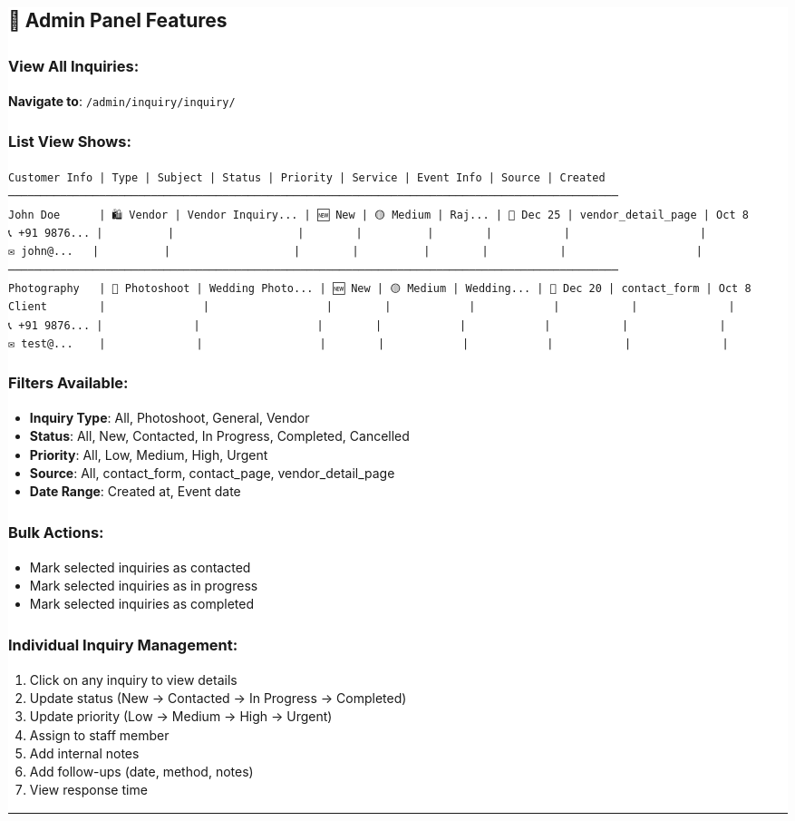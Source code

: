 
## 🎨 Admin Panel Features

### View All Inquiries:

**Navigate to**: `/admin/inquiry/inquiry/`

### List View Shows:

```
Customer Info | Type | Subject | Status | Priority | Service | Event Info | Source | Created
──────────────────────────────────────────────────────────────────────────────────────────────
John Doe      | 🛍️ Vendor | Vendor Inquiry... | 🆕 New | 🟡 Medium | Raj... | 📅 Dec 25 | vendor_detail_page | Oct 8
📞 +91 9876... |          |                   |        |          |        |           |                    |
✉️ john@...   |          |                   |        |          |        |           |                    |
──────────────────────────────────────────────────────────────────────────────────────────────
Photography   | 📸 Photoshoot | Wedding Photo... | 🆕 New | 🟡 Medium | Wedding... | 📅 Dec 20 | contact_form | Oct 8
Client        |               |                  |        |            |            |           |              |
📞 +91 9876... |              |                  |        |            |            |           |              |
✉️ test@...    |              |                  |        |            |            |           |              |
```

### Filters Available:

- **Inquiry Type**: All, Photoshoot, General, Vendor
- **Status**: All, New, Contacted, In Progress, Completed, Cancelled
- **Priority**: All, Low, Medium, High, Urgent
- **Source**: All, contact_form, contact_page, vendor_detail_page
- **Date Range**: Created at, Event date

### Bulk Actions:

- Mark selected inquiries as contacted
- Mark selected inquiries as in progress
- Mark selected inquiries as completed

### Individual Inquiry Management:

1. Click on any inquiry to view details
2. Update status (New → Contacted → In Progress → Completed)
3. Update priority (Low → Medium → High → Urgent)
4. Assign to staff member
5. Add internal notes
6. Add follow-ups (date, method, notes)
7. View response time

---